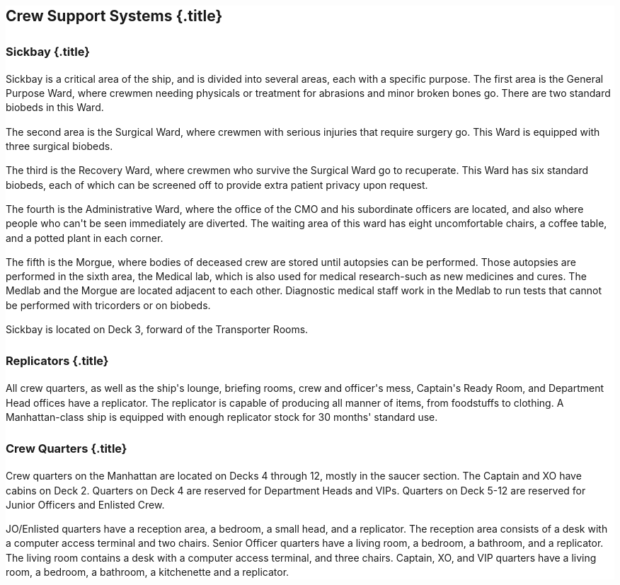 Crew Support Systems {.title}
--------------------

### Sickbay {.title}

Sickbay is a critical area of the ship, and is divided into several
areas, each with a specific purpose. The first area is the General
Purpose Ward, where crewmen needing physicals or treatment for abrasions
and minor broken bones go. There are two standard biobeds in this Ward.

The second area is the Surgical Ward, where crewmen with serious
injuries that require surgery go. This Ward is equipped with three
surgical biobeds.

The third is the Recovery Ward, where crewmen who survive the Surgical
Ward go to recuperate. This Ward has six standard biobeds, each of which
can be screened off to provide extra patient privacy upon request.

The fourth is the Administrative Ward, where the office of the CMO and
his subordinate officers are located, and also where people who can't be
seen immediately are diverted. The waiting area of this ward has eight
uncomfortable chairs, a coffee table, and a potted plant in each corner.

The fifth is the Morgue, where bodies of deceased crew are stored until
autopsies can be performed. Those autopsies are performed in the sixth
area, the Medical lab, which is also used for medical research-such as
new medicines and cures. The Medlab and the Morgue are located adjacent
to each other. Diagnostic medical staff work in the Medlab to run tests
that cannot be performed with tricorders or on biobeds.

Sickbay is located on Deck 3, forward of the Transporter Rooms.

### Replicators {.title}

All crew quarters, as well as the ship's lounge, briefing rooms, crew
and officer's mess, Captain's Ready Room, and Department Head offices
have a replicator. The replicator is capable of producing all manner of
items, from foodstuffs to clothing. A Manhattan-class ship is equipped
with enough replicator stock for 30 months' standard use.

### Crew Quarters {.title}

Crew quarters on the Manhattan are located on Decks 4 through 12, mostly
in the saucer section. The Captain and XO have cabins on Deck 2.
Quarters on Deck 4 are reserved for Department Heads and VIPs. Quarters
on Deck 5-12 are reserved for Junior Officers and Enlisted Crew.

JO/Enlisted quarters have a reception area, a bedroom, a small head, and
a replicator. The reception area consists of a desk with a computer
access terminal and two chairs. Senior Officer quarters have a living
room, a bedroom, a bathroom, and a replicator. The living room contains
a desk with a computer access terminal, and three chairs. Captain, XO,
and VIP quarters have a living room, a bedroom, a bathroom, a
kitchenette and a replicator.
